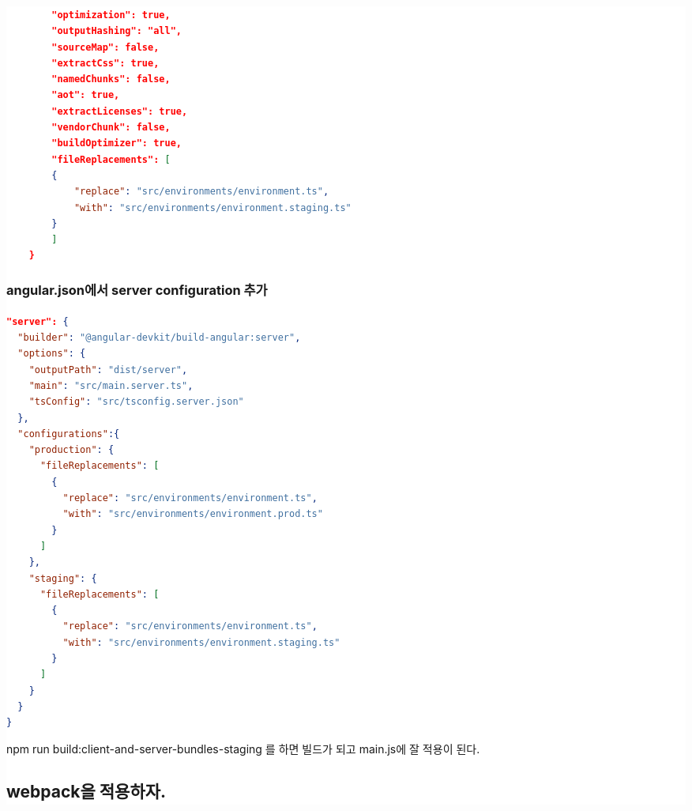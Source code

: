 ```json
        "optimization": true,
        "outputHashing": "all",
        "sourceMap": false,
        "extractCss": true,
        "namedChunks": false,
        "aot": true,
        "extractLicenses": true,
        "vendorChunk": false,
        "buildOptimizer": true,
        "fileReplacements": [
        {
            "replace": "src/environments/environment.ts",
            "with": "src/environments/environment.staging.ts"
        }
        ]
    }
```

### angular.json에서 server configuration 추가 

```json
"server": {
  "builder": "@angular-devkit/build-angular:server",
  "options": {
    "outputPath": "dist/server",
    "main": "src/main.server.ts",
    "tsConfig": "src/tsconfig.server.json"
  },
  "configurations":{
    "production": {
      "fileReplacements": [
        {
          "replace": "src/environments/environment.ts",
          "with": "src/environments/environment.prod.ts"
        }
      ]
    },
    "staging": {
      "fileReplacements": [
        {
          "replace": "src/environments/environment.ts",
          "with": "src/environments/environment.staging.ts"
        }
      ]
    }
  }
}
```
npm run build:client-and-server-bundles-staging 를 하면 빌드가 되고 main.js에 잘 적용이 된다.

## webpack을 적용하자.
